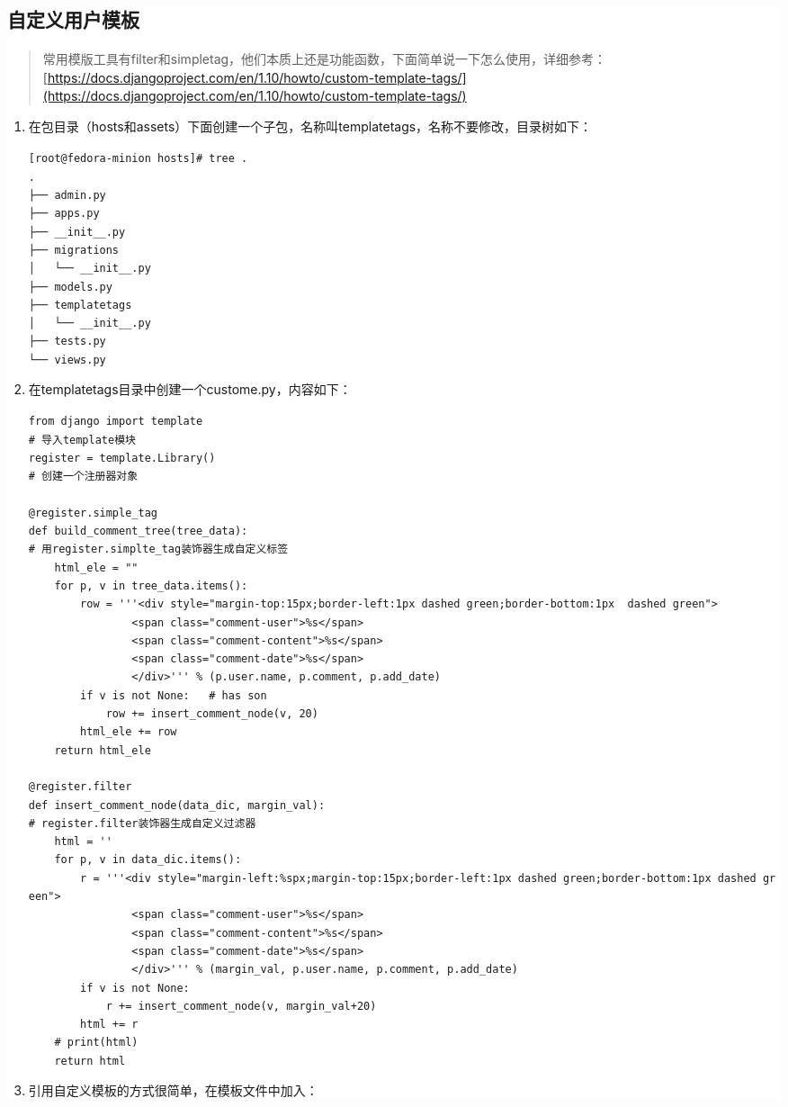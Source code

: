 ## 自定义用户模板 ##
> 常用模版工具有filter和simpletag，他们本质上还是功能函数，下面简单说一下怎么使用，详细参考：[https://docs.djangoproject.com/en/1.10/howto/custom-template-tags/](https://docs.djangoproject.com/en/1.10/howto/custom-template-tags/)

1.	在包目录（hosts和assets）下面创建一个子包，名称叫templatetags，名称不要修改，目录树如下：

		[root@fedora-minion hosts]# tree .
		.
		├── admin.py
		├── apps.py
		├── __init__.py
		├── migrations
		│   └── __init__.py
		├── models.py
		├── templatetags
		│   └── __init__.py
		├── tests.py
		└── views.py
2.	在templatetags目录中创建一个custome.py，内容如下：

		from django import template
		# 导入template模块
		register = template.Library()
		# 创建一个注册器对象
	
		@register.simple_tag
		def build_comment_tree(tree_data):
		# 用register.simplte_tag装饰器生成自定义标签
		    html_ele = ""
		    for p, v in tree_data.items():
		        row = '''<div style="margin-top:15px;border-left:1px dashed green;border-bottom:1px  dashed green">
		                <span class="comment-user">%s</span>
		                <span class="comment-content">%s</span>
		                <span class="comment-date">%s</span>
		                </div>''' % (p.user.name, p.comment, p.add_date)
		        if v is not None:   # has son
		            row += insert_comment_node(v, 20)
		        html_ele += row
		    return html_ele

		@register.filter
		def insert_comment_node(data_dic, margin_val):
		# register.filter装饰器生成自定义过滤器
		    html = ''
		    for p, v in data_dic.items():
		        r = '''<div style="margin-left:%spx;margin-top:15px;border-left:1px dashed green;border-bottom:1px dashed green">
		                <span class="comment-user">%s</span>
		                <span class="comment-content">%s</span>
		                <span class="comment-date">%s</span>
		                </div>''' % (margin_val, p.user.name, p.comment, p.add_date)
		        if v is not None:
		            r += insert_comment_node(v, margin_val+20)
		        html += r
		    # print(html)
		    return html
3.	引用自定义模板的方式很简单，在模板文件中加入：